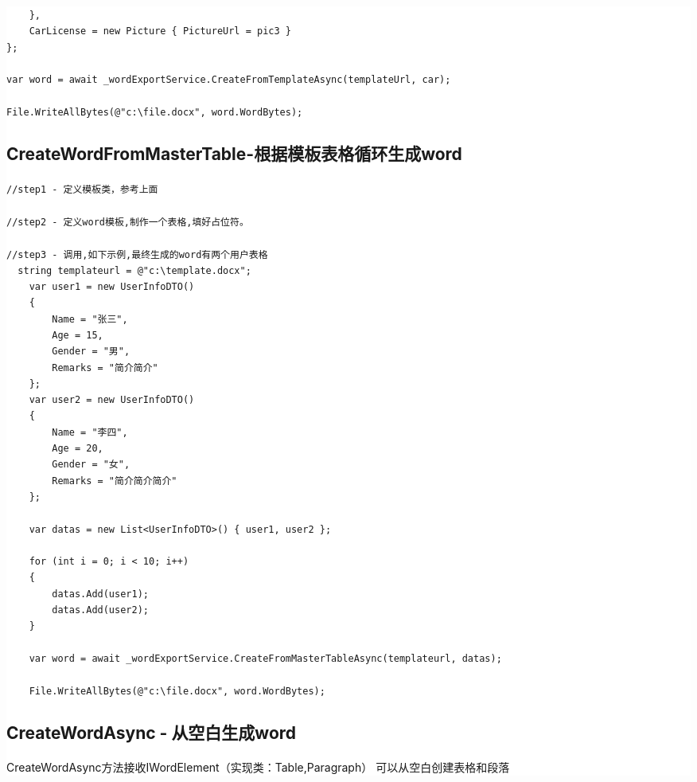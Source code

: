 ```
    },
    CarLicense = new Picture { PictureUrl = pic3 }
};

var word = await _wordExportService.CreateFromTemplateAsync(templateUrl, car);

File.WriteAllBytes(@"c:\file.docx", word.WordBytes);
```

## CreateWordFromMasterTable-根据模板表格循环生成word

```
//step1 - 定义模板类，参考上面

//step2 - 定义word模板,制作一个表格,填好占位符。

//step3 - 调用,如下示例,最终生成的word有两个用户表格
  string templateurl = @"c:\template.docx";
    var user1 = new UserInfoDTO()
    {
        Name = "张三",
        Age = 15,
        Gender = "男",
        Remarks = "简介简介"
    };
    var user2 = new UserInfoDTO()
    {
        Name = "李四",
        Age = 20,
        Gender = "女",
        Remarks = "简介简介简介"
    };
    
    var datas = new List<UserInfoDTO>() { user1, user2 };
    
    for (int i = 0; i < 10; i++)
    {
        datas.Add(user1);
        datas.Add(user2);
    }
    
    var word = await _wordExportService.CreateFromMasterTableAsync(templateurl, datas);
    
    File.WriteAllBytes(@"c:\file.docx", word.WordBytes);
```

## CreateWordAsync - 从空白生成word

CreateWordAsync方法接收IWordElement（实现类：Table,Paragraph）
可以从空白创建表格和段落 
